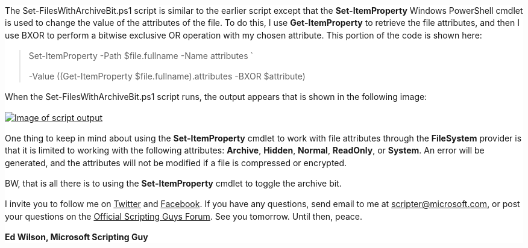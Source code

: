 
The Set-FilesWithArchiveBit.ps1 script is similar to the earlier script except that the **Set-ItemProperty** Windows PowerShell cmdlet is used to change the value of the attributes of the file. To do this, I use **Get-ItemProperty** to retrieve the file attributes, and then I use BXOR to perform a bitwise exclusive OR operation with my chosen attribute. This portion of the code is shown here:

> Set-ItemProperty -Path $file.fullname -Name attributes \`
>
> \-Value ((Get-ItemProperty $file.fullname).attributes -BXOR $attribute)

When the Set-FilesWithArchiveBit.ps1 script runs, the output appears that is shown in the following image:

[![Image of script output](https://msdnshared.blob.core.windows.net/media/TNBlogsFS/prod.evol.blogs.technet.com/CommunityServer.Blogs.Components.WeblogFiles/00/00/00/76/18/metablogapi/8446.HSG-1-27-11-3_thumb_4D89B174.jpg "Image of script output")](https://msdnshared.blob.core.windows.net/media/TNBlogsFS/prod.evol.blogs.technet.com/CommunityServer.Blogs.Components.WeblogFiles/00/00/00/76/18/metablogapi/2642.HSG-1-27-11-3_3E364F65.jpg)

One thing to keep in mind about using the **Set-ItemProperty** cmdlet to work with file attributes through the **FileSystem** provider is that it is limited to working with the following attributes: **Archive**, **Hidden**, **Normal**, **ReadOnly**, or **System**. An error will be generated, and the attributes will not be modified if a file is compressed or encrypted.

BW, that is all there is to using the **Set-ItemProperty** cmdlet to toggle the archive bit.

I invite you to follow me on [Twitter](http://bit.ly/scriptingguystwitter) and [Facebook](http://bit.ly/scriptingguysfacebook). If you have any questions, send email to me at [scripter@microsoft.com](mailto:scripter@microsoft.com), or post your questions on the [Official Scripting Guys Forum](http://bit.ly/scriptingforum). See you tomorrow. Until then, peace.

**Ed Wilson, Microsoft Scripting Guy**
